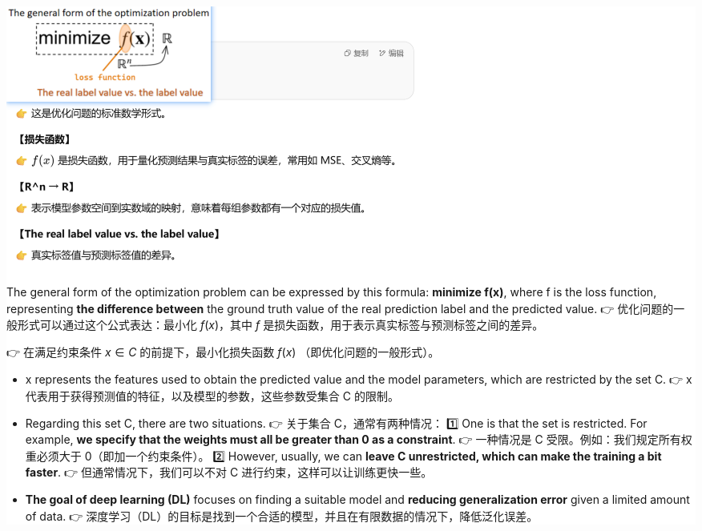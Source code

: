 <img src="./OA.assets/image-20250610163517978.png" alt="image-20250610163517978" style="zoom:50%;" />

The general form of the optimization problem can be expressed by this formula: **minimize f(x)**, where f is the loss function, representing **the difference between** the ground truth value of the real prediction label and the predicted value.
 👉 优化问题的一般形式可以通过这个公式表达：最小化 $f(x)$，其中 $f$ 是损失函数，用于表示真实标签与预测标签之间的差异。



👉 在满足约束条件 $x \in C$ 的前提下，最小化损失函数 $f(x)$ （即优化问题的一般形式）。

- x represents the features used to obtain the predicted value and the model parameters, which are restricted by the set C.
     👉 x 代表用于获得预测值的特征，以及模型的参数，这些参数受集合 C 的限制。
- Regarding this set C, there are two situations.
     👉 关于集合 C，通常有两种情况：
     1️⃣ One is that the set is restricted. For example, **we specify that the weights must all be greater than 0 as a constraint**.
     👉 一种情况是 C 受限。例如：我们规定所有权重必须大于 0（即加一个约束条件）。
     2️⃣ However, usually, we can **leave C unrestricted, which can make the training a bit faster**.
     👉 但通常情况下，我们可以不对 C 进行约束，这样可以让训练更快一些。

- **The goal of deep learning (DL)** focuses on finding a suitable model and **reducing generalization error** given a limited amount of data.
     👉 深度学习（DL）的目标是找到一个合适的模型，并且在有限数据的情况下，降低泛化误差。
